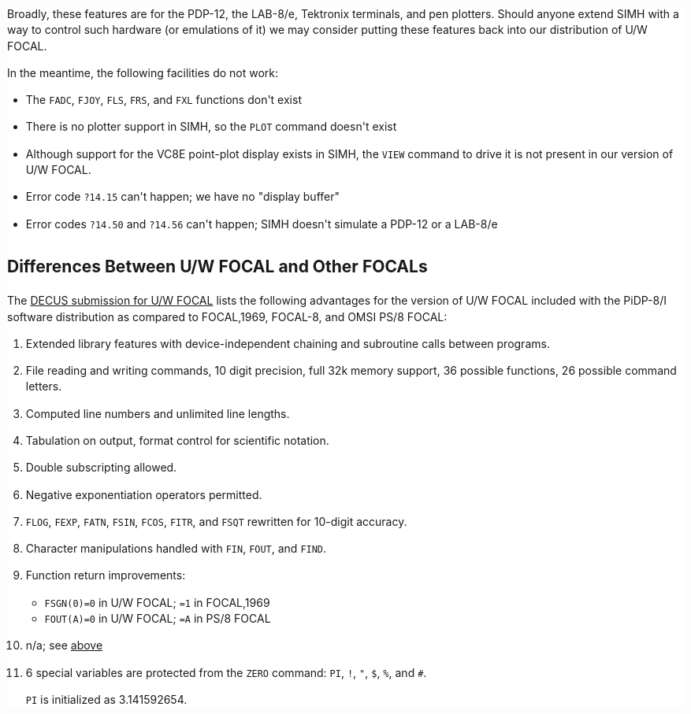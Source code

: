 Broadly, these features are for the PDP-12, the LAB-8/e, Tektronix
terminals, and pen plotters. Should anyone extend SIMH with a way to
control such hardware (or emulations of it) we may consider putting
these features back into our distribution of U/W FOCAL.

In the meantime, the following facilities do not work:

*   The `FADC`, `FJOY`, `FLS`, `FRS`, and `FXL` functions don't exist

*   There is no plotter support in SIMH, so the `PLOT` command doesn't
    exist

*   Although support for the VC8E point-plot display exists in SIMH, the
    `VIEW` command to drive it is not present in our version of U/W
    FOCAL.

*   Error code `?14.15` can't happen; we have no "display buffer"

*   Error codes `?14.50` and `?14.56` can't happen; SIMH doesn't
    simulate a PDP-12 or a LAB-8/e


## <a id="diffs"></a>Differences Between U/W FOCAL and Other FOCALs

The [DECUS submission for U/W FOCAL][uwfd] lists the following
advantages for the version of U/W FOCAL included with the PiDP-8/I
software distribution as compared to FOCAL,1969, FOCAL-8, and OMSI PS/8
FOCAL:

1.  Extended library features with device-independent chaining and
    subroutine calls between programs.

2.  File reading and writing commands, 10 digit precision, full 32k
    memory support, 36 possible functions, 26 possible command letters.

3.  Computed line numbers and unlimited line lengths.

4.  Tabulation on output, format control for scientific notation.

5.  Double subscripting allowed.

6.  Negative exponentiation operators permitted.

7.  `FLOG`, `FEXP`, `FATN`, `FSIN`, `FCOS`, `FITR`, and `FSQT` rewritten
    for 10-digit accuracy.

8.  Character manipulations handled with `FIN`, `FOUT`, and `FIND`.

9.  Function return improvements:

    *   `FSGN(0)=0` in U/W FOCAL; `=1` in FOCAL,1969
    *   `FOUT(A)=0` in U/W FOCAL; `=A` in PS/8 FOCAL

10. n/a; see [above](#miss-hw)

11. 6 special variables are protected from the `ZERO` command: `PI`,
    `!`, `"`, `$`, `%`, and `#`.

    `PI` is initialized as 3.141592654.


[mfte]: https://duckduckgo.com/?q=%22my+favorite+text+editor%22
[card2]: uwfocal-refcards.md#card2
[vars]:  uwfocal-refcards.md#variables
[df8]:  http://www.ibiblio.org/pub/academic/computer-science/history/pdp-8/FOCL69%20Files/DEC-08-AJAD-D.pdf
[f71]:  http://svn.so-much-stuff.com/svn/trunk/pdp8/src/decus/focal8-177/
[hack]: https://tangentsoft.com/pidp8i/doc/trunk/CONTRIBUTING.md#patches
[uwfd]: http://www.pdp8.net/pdp8cgi/query_docs/view.pl?id=191
[uwfm]: https://tangentsoft.com/pidp8i/doc/trunk/doc/uwfocal-manual.md
[uwfr]: https://tangentsoft.com/pidp8i/doc/trunk/doc/uwfocal-refcards.md
[sl]: https://tangentsoft.com/pidp8i/doc/trunk/SIMH-LICENSE.md